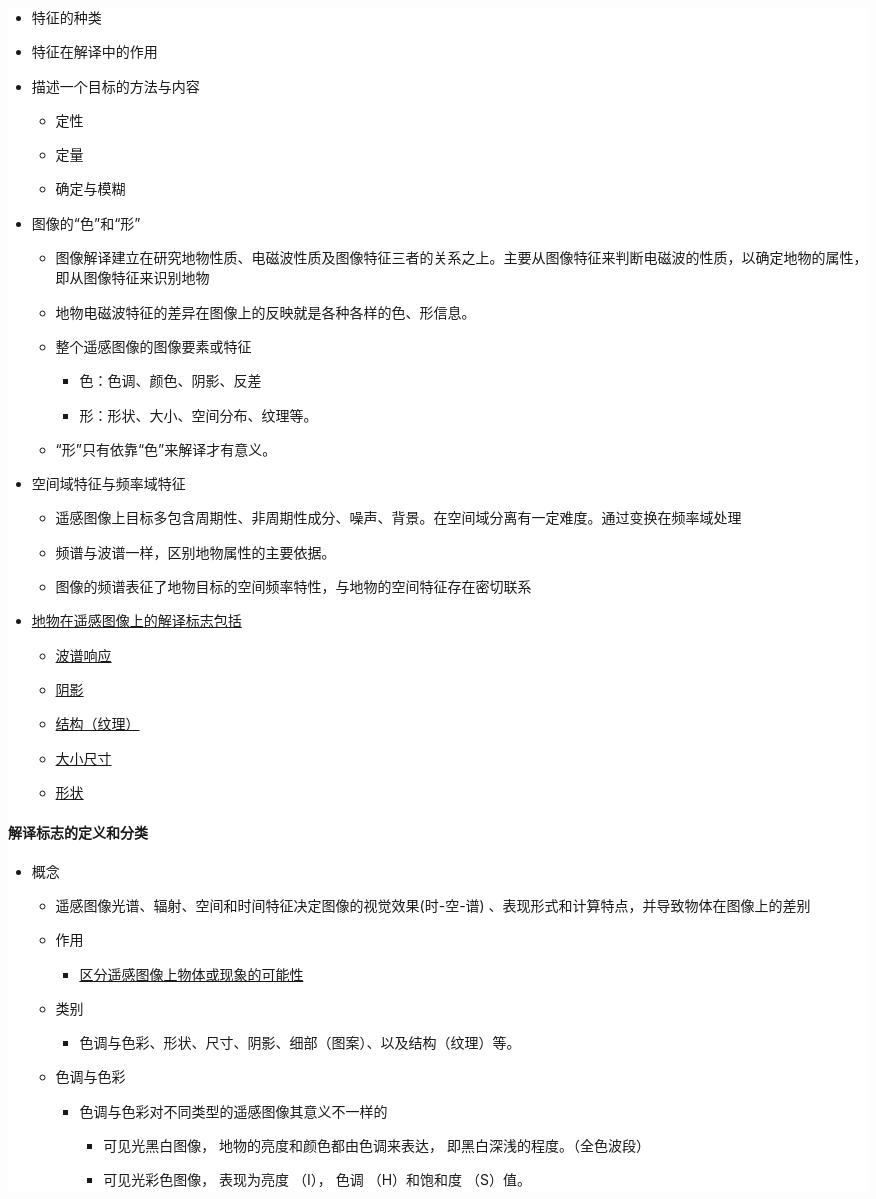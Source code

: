   - 特征的种类

  - 特征在解译中的作用

  - 描述一个目标的方法与内容

    - 定性

    - 定量

    - 确定与模糊

- 图像的“色”和“形”

  - 图像解译建立在研究地物性质、电磁波性质及图像特征三者的关系之上。主要从图像特征来判断电磁波的性质，以确定地物的属性，即从图像特征来识别地物

  - 地物电磁波特征的差异在图像上的反映就是各种各样的色、形信息。

  - 整个遥感图像的图像要素或特征

    - 色：色调、颜色、阴影、反差

    - 形：形状、大小、空间分布、纹理等。

  - “形”只有依靠“色”来解译才有意义。

- 空间域特征与频率域特征

  - 遥感图像上目标多包含周期性、非周期性成分、噪声、背景。在空间域分离有一定难度。通过变换在频率域处理

  - 频谱与波谱一样，区别地物属性的主要依据。

  - 图像的频谱表征了地物目标的空间频率特性，与地物的空间特征存在密切联系

- <u>地物在遥感图像上的解译标志包括</u>

  - <u>波谱响应</u>

  - <u>阴影</u>

  - <u>结构（纹理）</u>

  - <u>大小尺寸</u>

  - <u>形状</u>

#### 解译标志的定义和分类

- 概念

  - 遥感图像光谱、辐射、空间和时间特征决定图像的视觉效果(时-空-谱) 、表现形式和计算特点，并导致物体在图像上的差别

  - 作用
    - <u>区分遥感图像上物体或现象的可能性</u>

  - 类别
    - 色调与色彩、形状、尺寸、阴影、细部（图案）、以及结构（纹理）等。

  - 色调与色彩

    - 色调与色彩对不同类型的遥感图像其意义不一样的

      - 可见光黑白图像， 地物的亮度和颜色都由色调来表达， 即黑白深浅的程度。（全色波段）

      - 可见光彩色图像， 表现为亮度 （I）， 色调 （H）和饱和度 （S）值。
